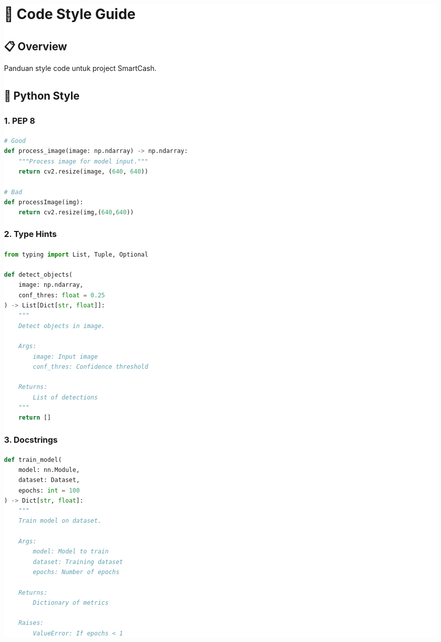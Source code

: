 # 🎨 Code Style Guide

## 📋 Overview

Panduan style code untuk project SmartCash.

## 🐍 Python Style

### 1. PEP 8
```python
# Good
def process_image(image: np.ndarray) -> np.ndarray:
    """Process image for model input."""
    return cv2.resize(image, (640, 640))

# Bad
def processImage(img):
    return cv2.resize(img,(640,640))
```

### 2. Type Hints
```python
from typing import List, Tuple, Optional

def detect_objects(
    image: np.ndarray,
    conf_thres: float = 0.25
) -> List[Dict[str, float]]:
    """
    Detect objects in image.
    
    Args:
        image: Input image
        conf_thres: Confidence threshold
        
    Returns:
        List of detections
    """
    return []
```

### 3. Docstrings
```python
def train_model(
    model: nn.Module,
    dataset: Dataset,
    epochs: int = 100
) -> Dict[str, float]:
    """
    Train model on dataset.
    
    Args:
        model: Model to train
        dataset: Training dataset
        epochs: Number of epochs
        
    Returns:
        Dictionary of metrics
        
    Raises:
        ValueError: If epochs < 1
```